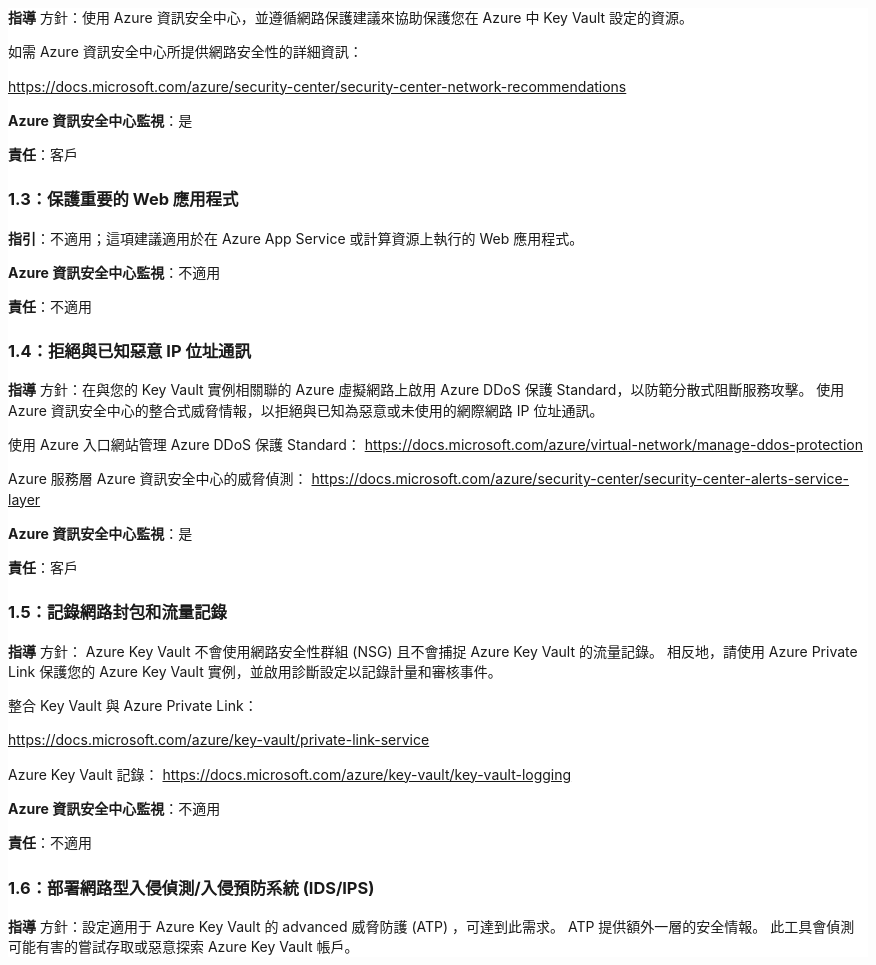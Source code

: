 **指導** 方針：使用 Azure 資訊安全中心，並遵循網路保護建議來協助保護您在 Azure 中 Key Vault 設定的資源。 

如需 Azure 資訊安全中心所提供網路安全性的詳細資訊： 

https://docs.microsoft.com/azure/security-center/security-center-network-recommendations

**Azure 資訊安全中心監視**：是

**責任**：客戶

### <a name="13-protect-critical-web-applications"></a>1.3：保護重要的 Web 應用程式

**指引**：不適用；這項建議適用於在 Azure App Service 或計算資源上執行的 Web 應用程式。


**Azure 資訊安全中心監視**：不適用

**責任**：不適用

### <a name="14-deny-communications-with-known-malicious-ip-addresses"></a>1.4：拒絕與已知惡意 IP 位址通訊

**指導** 方針：在與您的 Key Vault 實例相關聯的 Azure 虛擬網路上啟用 Azure DDoS 保護 Standard，以防範分散式阻斷服務攻擊。 使用 Azure 資訊安全中心的整合式威脅情報，以拒絕與已知為惡意或未使用的網際網路 IP 位址通訊。

 
使用 Azure 入口網站管理 Azure DDoS 保護 Standard： https://docs.microsoft.com/azure/virtual-network/manage-ddos-protection

Azure 服務層 Azure 資訊安全中心的威脅偵測： https://docs.microsoft.com/azure/security-center/security-center-alerts-service-layer


**Azure 資訊安全中心監視**：是

**責任**：客戶

### <a name="15-record-network-packets-and-flow-logs"></a>1.5：記錄網路封包和流量記錄

**指導** 方針： Azure Key Vault 不會使用網路安全性群組 (NSG) 且不會捕捉 Azure Key Vault 的流量記錄。 相反地，請使用 Azure Private Link 保護您的 Azure Key Vault 實例，並啟用診斷設定以記錄計量和審核事件。

整合 Key Vault 與 Azure Private Link：

https://docs.microsoft.com/azure/key-vault/private-link-service

Azure Key Vault 記錄： https://docs.microsoft.com/azure/key-vault/key-vault-logging



**Azure 資訊安全中心監視**：不適用

**責任**：不適用

### <a name="16-deploy-network-based-intrusion-detectionintrusion-prevention-systems-idsips"></a>1.6：部署網路型入侵偵測/入侵預防系統 (IDS/IPS)

**指導** 方針：設定適用于 Azure Key Vault 的 advanced 威脅防護 (ATP) ，可達到此需求。 ATP 提供額外一層的安全情報。 此工具會偵測可能有害的嘗試存取或惡意探索 Azure Key Vault 帳戶。
